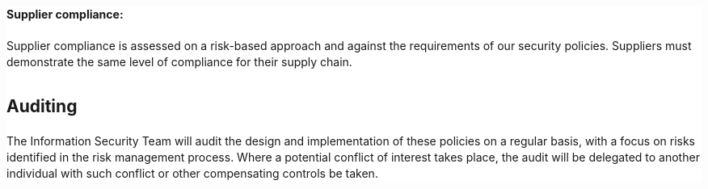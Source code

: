 #### Supplier compliance:
Supplier compliance is assessed on a risk-based approach and against the requirements of our security policies. Suppliers must demonstrate the same level of compliance for their supply chain.

## Auditing

The Information Security Team will audit the design and implementation of these policies on a regular basis, with a focus on risks identified in the risk management process. Where a potential conflict of interest takes place, the audit will be delegated to another individual with such conflict or other compensating controls be taken.


